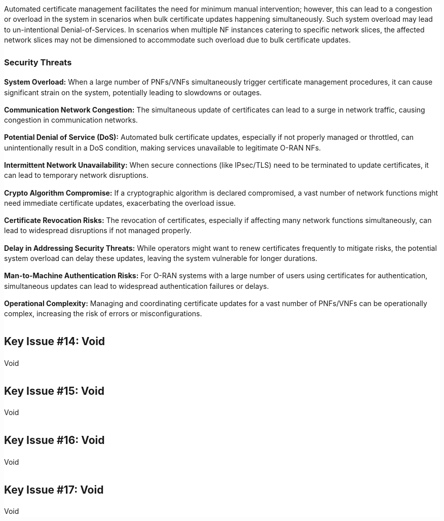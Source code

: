 Automated certificate management facilitates the need for minimum manual intervention; however, this can lead to a congestion or overload in the system in scenarios when bulk certificate updates happening simultaneously. Such system overload may lead to un-intentional Denial-of-Services. In scenarios when multiple NF instances catering to specific network slices, the affected network slices may not be dimensioned to accommodate such overload due to bulk certificate updates.

### Security Threats

**System Overload:** When a large number of PNFs/VNFs simultaneously trigger certificate management procedures, it can cause significant strain on the system, potentially leading to slowdowns or outages.

**Communication Network Congestion:** The simultaneous update of certificates can lead to a surge in network traffic, causing congestion in communication networks.

**Potential Denial of Service (DoS):** Automated bulk certificate updates, especially if not properly managed or throttled, can unintentionally result in a DoS condition, making services unavailable to legitimate O-RAN NFs.

**Intermittent Network Unavailability:** When secure connections (like IPsec/TLS) need to be terminated to update certificates, it can lead to temporary network disruptions.

**Crypto Algorithm Compromise:** If a cryptographic algorithm is declared compromised, a vast number of network functions might need immediate certificate updates, exacerbating the overload issue.

**Certificate Revocation Risks:** The revocation of certificates, especially if affecting many network functions simultaneously, can lead to widespread disruptions if not managed properly.

**Delay in Addressing Security Threats:** While operators might want to renew certificates frequently to mitigate risks, the potential system overload can delay these updates, leaving the system vulnerable for longer durations.

**Man-to-Machine Authentication Risks:** For O-RAN systems with a large number of users using certificates for authentication, simultaneous updates can lead to widespread authentication failures or delays.

**Operational Complexity:** Managing and coordinating certificate updates for a vast number of PNFs/VNFs can be operationally complex, increasing the risk of errors or misconfigurations.

## Key Issue #14: Void

Void

## Key Issue #15: Void

Void

## Key Issue #16: Void

Void

## Key Issue #17: Void

Void
